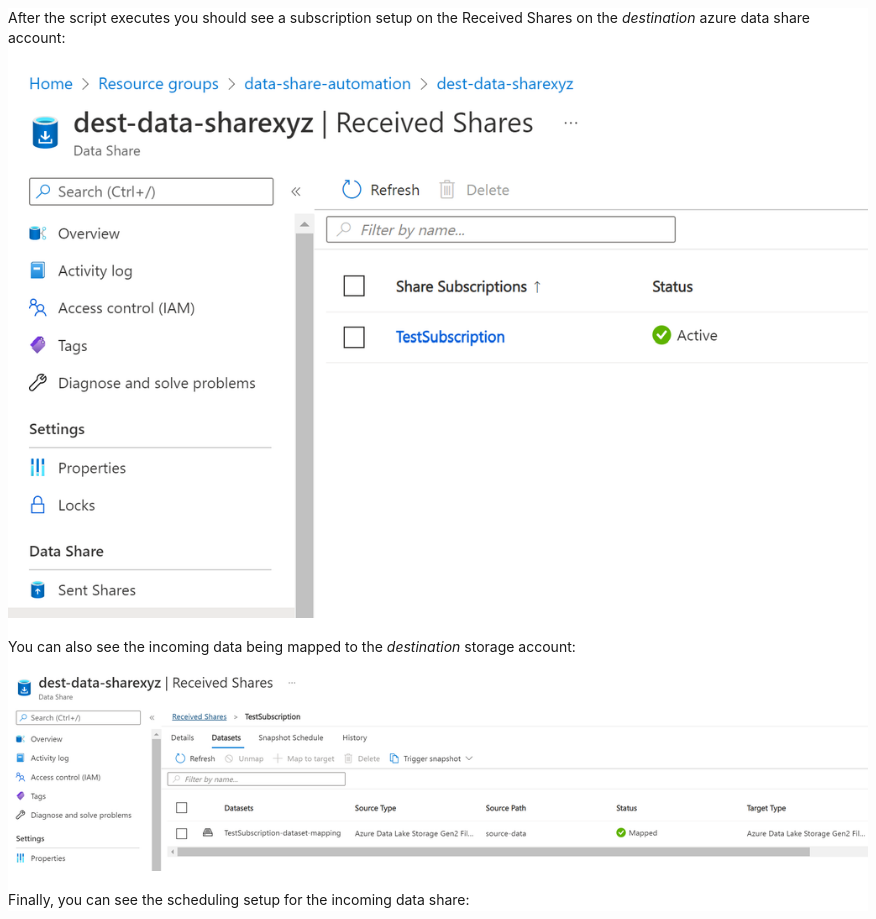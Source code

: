 After the script executes you should see a subscription setup on the Received
Shares on the *destination* azure data share account:

![subscription](./media/subscription_created.png)

You can also see the incoming data being mapped to the *destination* storage
account:

![mapping](./media/mapping.png)

Finally, you can see the scheduling setup for the incoming data share:
